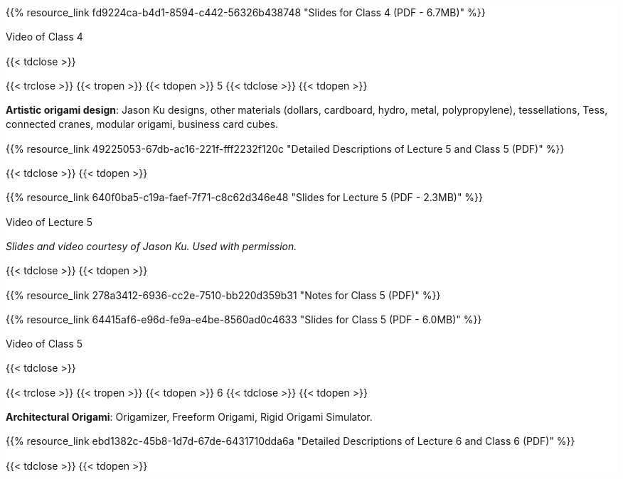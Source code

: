{{% resource_link fd9224ca-b4d1-8594-c442-56326b438748 "Slides for Class 4 (PDF - 6.7MB)" %}}

Video of Class 4


{{< tdclose >}}

{{< trclose >}}
{{< tropen >}}
{{< tdopen >}}
5
{{< tdclose >}}
{{< tdopen >}}


**Artistic origami design**: Jason Ku designs, other materials (dollars, cardboard, hydro, metal, polypropylene), tessellations, Tess, connected cranes, modular origami, business card cubes.

{{% resource_link 49225053-67db-ac16-221f-fff2232f120c "Detailed Descriptions of Lecture 5 and Class 5 (PDF)" %}}


{{< tdclose >}}
{{< tdopen >}}


{{% resource_link 640f0ba5-c19a-faef-7f71-c8c62d346e48 "Slides for Lecture 5 (PDF - 2.3MB)" %}}

Video of Lecture 5

_Slides and video courtesy of Jason Ku. Used with permission._


{{< tdclose >}}
{{< tdopen >}}


{{% resource_link 278a3412-6936-cc2e-7510-bb220d359b31 "Notes for Class 5 (PDF)" %}}

{{% resource_link 64415af6-e96d-fe9a-e4be-8560ad0c4633 "Slides for Class 5 (PDF - 6.0MB)" %}}

Video of Class 5


{{< tdclose >}}

{{< trclose >}}
{{< tropen >}}
{{< tdopen >}}
6
{{< tdclose >}}
{{< tdopen >}}


**Architectural Origami**: Origamizer, Freeform Origami, Rigid Origami Simulator.

{{% resource_link ebd1382c-45b8-1d7d-67de-6431710dda6a "Detailed Descriptions of Lecture 6 and Class 6 (PDF)" %}}


{{< tdclose >}}
{{< tdopen >}}

